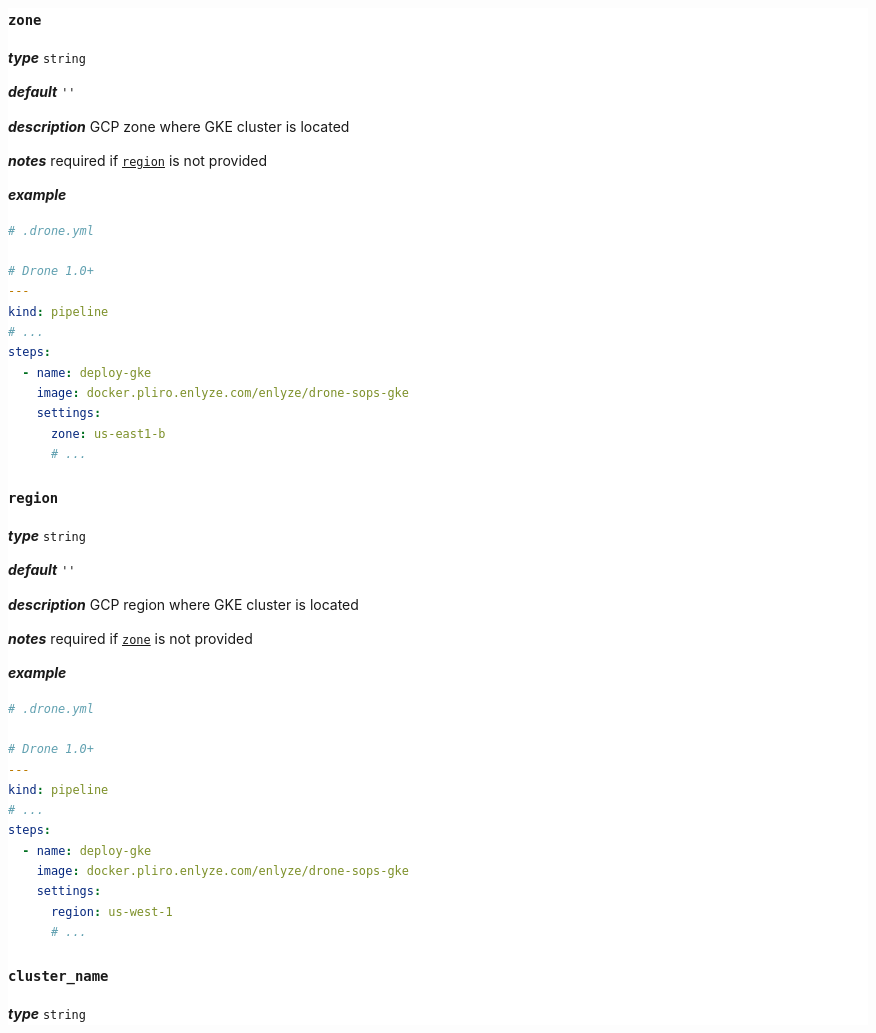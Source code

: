 ### `zone`

_**type**_ `string`

_**default**_ `''`

_**description**_ GCP zone where GKE cluster is located

_**notes**_ required if [`region`](#region) is not provided

_**example**_

```yaml
# .drone.yml

# Drone 1.0+
---
kind: pipeline
# ...
steps:
  - name: deploy-gke
    image: docker.pliro.enlyze.com/enlyze/drone-sops-gke
    settings:
      zone: us-east1-b
      # ...
```

### `region`

_**type**_ `string`

_**default**_ `''`

_**description**_ GCP region where GKE cluster is located

_**notes**_ required if [`zone`](#zone) is not provided

_**example**_

```yaml
# .drone.yml

# Drone 1.0+
---
kind: pipeline
# ...
steps:
  - name: deploy-gke
    image: docker.pliro.enlyze.com/enlyze/drone-sops-gke
    settings:
      region: us-west-1
      # ...
```

### `cluster_name`

_**type**_ `string`
